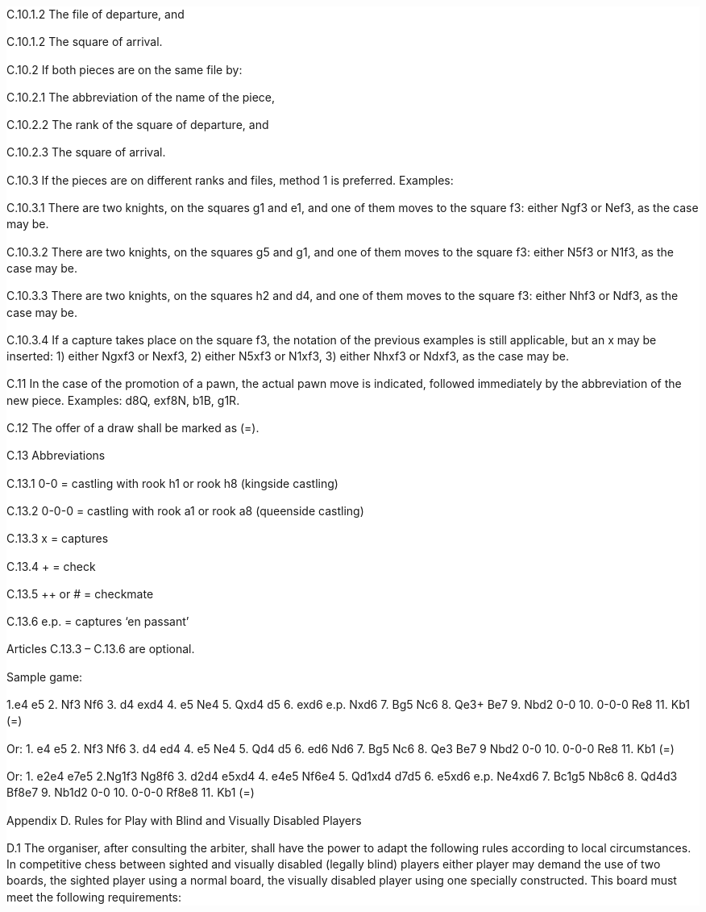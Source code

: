 C.10.1.2    The file of departure, and

C.10.1.2    The square of arrival.

C.10.2    If both pieces are on the same file by:

C.10.2.1    The abbreviation of the name of the piece,

C.10.2.2    The rank of the square of departure, and

C.10.2.3    The square of arrival.

C.10.3    If the pieces are on different ranks and files, method 1 is preferred. Examples:

C.10.3.1    There are two knights, on the squares g1 and e1, and one of them moves to the square f3: either Ngf3 or Nef3, as the case may be.

C.10.3.2    There are two knights, on the squares g5 and g1, and one of them moves to the square f3: either N5f3 or N1f3, as the case may be.

C.10.3.3    There are two knights, on the squares h2 and d4, and one of them moves to the square f3: either Nhf3 or Ndf3, as the case may be.

C.10.3.4    If a capture takes place on the square f3, the notation of the previous examples is still applicable, but an x may be inserted: 1) either Ngxf3 or Nexf3, 2) either N5xf3 or N1xf3, 3) either Nhxf3 or Ndxf3, as the case may be.

C.11  In the case of the promotion of a pawn, the actual pawn move is indicated, followed immediately by the abbreviation of the new piece. Examples: d8Q, exf8N, b1B, g1R.

C.12  The offer of a draw shall be marked as (=).

C.13  Abbreviations

C.13.1    0-0    = castling with rook h1 or rook h8 (kingside castling)

C.13.2    0-0-0      = castling with rook a1 or rook a8 (queenside castling)

C.13.3    x     = captures

C.13.4    +     = check

C.13.5    ++ or #     = checkmate

C.13.6    e.p.    = captures ‘en passant’

Articles C.13.3 – C.13.6 are optional.

Sample game:

1.e4 e5 2. Nf3 Nf6 3. d4 exd4 4. e5 Ne4 5. Qxd4 d5 6. exd6 e.p. Nxd6 7. Bg5 Nc6 8. Qe3+ Be7 9. Nbd2 0-0 10. 0-0-0 Re8 11. Kb1 (=)

Or: 1. e4 e5 2. Nf3 Nf6 3. d4 ed4 4. e5 Ne4 5. Qd4 d5 6. ed6 Nd6 7. Bg5 Nc6 8. Qe3 Be7 9 Nbd2 0-0 10. 0-0-0 Re8 11. Kb1 (=)

Or: 1. e2e4 e7e5 2.Ng1f3 Ng8f6 3. d2d4 e5xd4 4. e4e5 Nf6e4 5. Qd1xd4 d7d5 6. e5xd6 e.p. Ne4xd6 7. Bc1g5 Nb8c6 8. Qd4d3 Bf8e7 9. Nb1d2 0-0 10. 0-0-0 Rf8e8 11. Kb1 (=)

Appendix D. Rules for Play with Blind and Visually Disabled Players

D.1    The organiser, after consulting the arbiter, shall have the power to adapt the following rules according to local circumstances. In competitive chess between sighted and visually disabled (legally blind) players either player may demand the use of two boards, the sighted player using a normal board, the visually disabled player using one specially constructed. This board must meet the following requirements:
